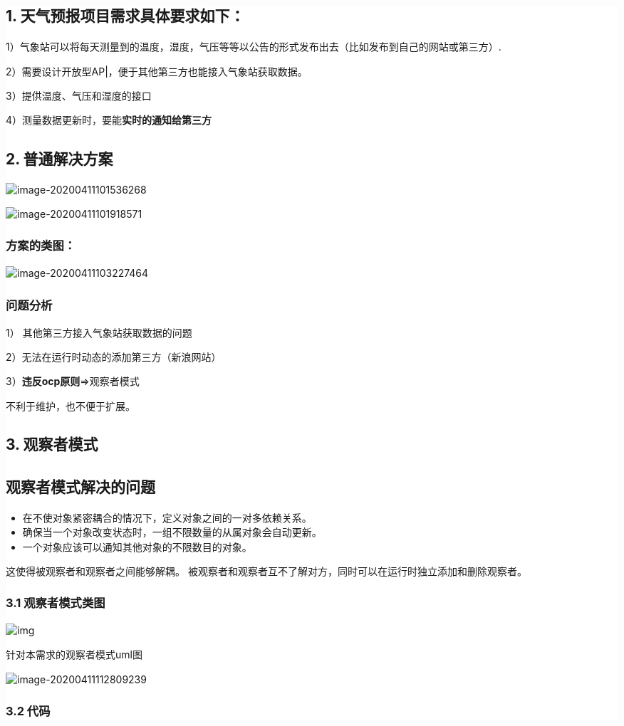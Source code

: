 ## 

## 1. 天气预报项目需求具体要求如下：

1）气象站可以将每天测量到的温度，湿度，气压等等以公告的形式发布出去（比如发布到自己的网站或第三方）.

2）需要设计开放型AP|，便于其他第三方也能接入气象站获取数据。

3）提供温度、气压和湿度的接口

4）测量数据更新时，要能**实时的通知给第三方**

## 2. 普通解决方案

![image-20200411101536268](https://cdn.jsdelivr.net/gh/ravenxrz/PicBed/img/image-20200411103227464.png)

![image-20200411101918571](https://cdn.jsdelivr.net/gh/ravenxrz/PicBed/img/image-20200411112809239.png)

### 方案的类图：

![image-20200411103227464](https://cdn.jsdelivr.net/gh/ravenxrz/PicBed/img/image-20200411101918571.png)

### 问题分析

1） 其他第三方接入气象站获取数据的问题

2）无法在运行时动态的添加第三方（新浪网站）

3）**违反ocp原则**=>观察者模式

不利于维护，也不便于扩展。

## 3. 观察者模式

## 观察者模式解决的问题

- 在不使对象紧密耦合的情况下，定义对象之间的一对多依赖关系。
- 确保当一个对象改变状态时，一组不限数量的从属对象会自动更新。
- 一个对象应该可以通知其他对象的不限数目的对象。

这使得被观察者和观察者之间能够解耦。 被观察者和观察者互不了解对方，同时可以在运行时独立添加和删除观察者。

### 3.1 观察者模式类图

![img](https://upload.wikimedia.org/wikipedia/commons/0/01/W3sDesign_Observer_Design_Pattern_UML.jpg)

针对本需求的观察者模式uml图

![image-20200411112809239](https://cdn.jsdelivr.net/gh/ravenxrz/PicBed/img/image-20200411111221724.png)

### 3.2  代码
